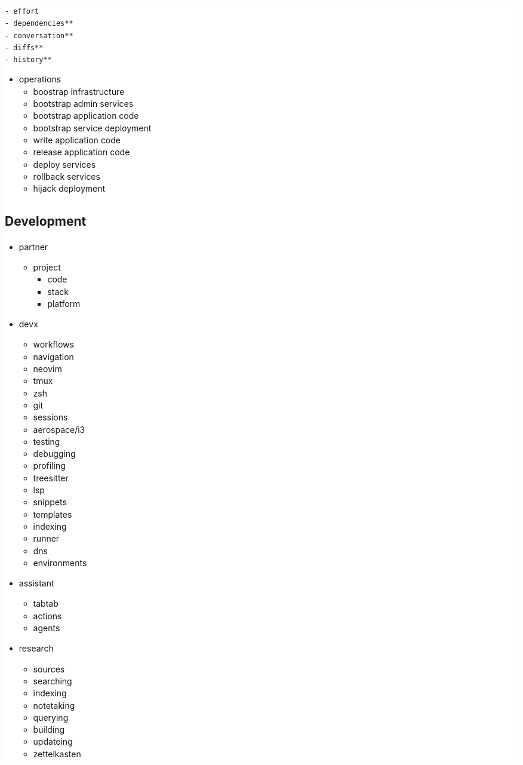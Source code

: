     - effort
    - dependencies**
    - conversation**
    - diffs**
    - history**

- operations
  - boostrap infrastructure
  - bootstrap admin services
  - bootstrap application code
  - bootstrap service deployment
  - write application code
  - release application code
  - deploy services
  - rollback services
  - hijack deployment

## Development

- partner
  - project
    - code
    - stack
    - platform

- devx
  - workflows
  - navigation
  - neovim
  - tmux
  - zsh
  - git
  - sessions
  - aerospace/i3
  - testing
  - debugging
  - profiling
  - treesitter
  - lsp
  - snippets
  - templates
  - indexing
  - runner
  - dns
  - environments

- assistant
  - tabtab
  - actions
  - agents

- research
  - sources
  - searching
  - indexing
  - notetaking
  - querying
  - building
  - updateing
  - zettelkasten
